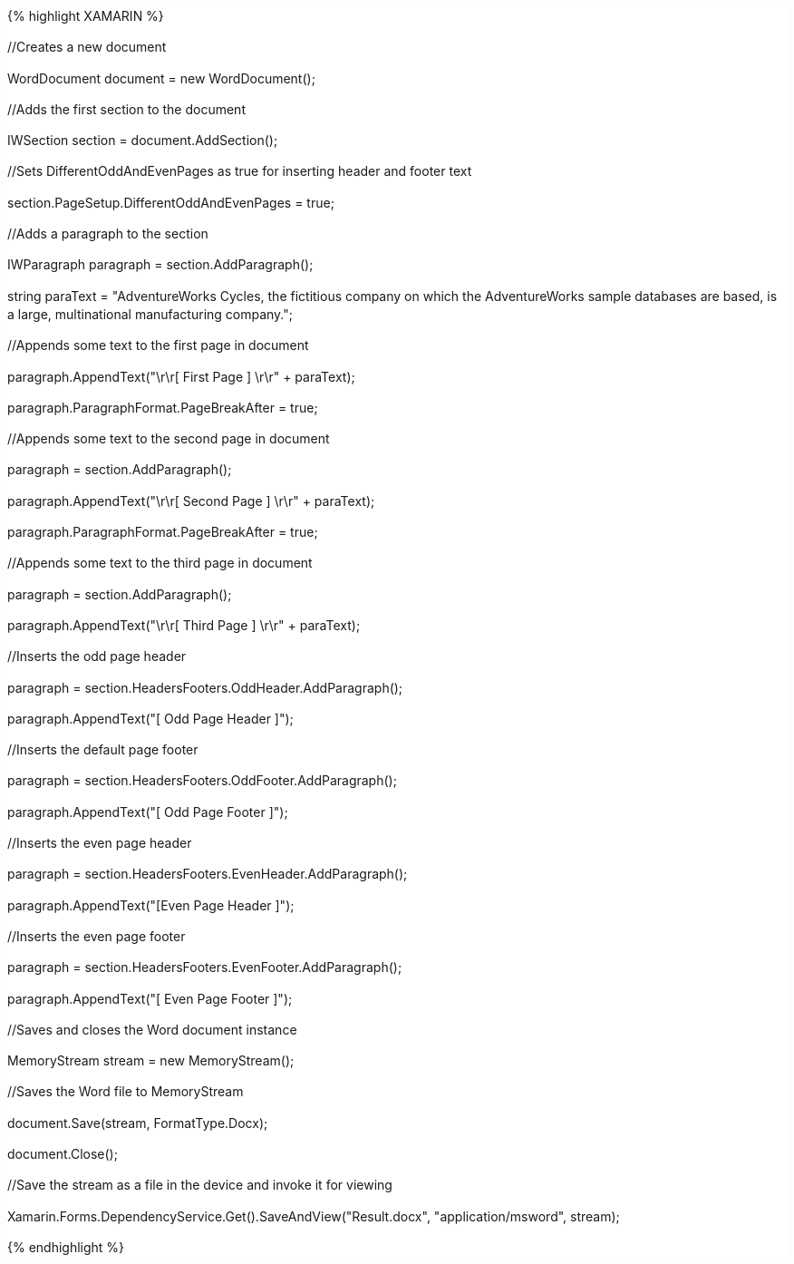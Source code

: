 
{% highlight XAMARIN %}

//Creates a new document

WordDocument document = new WordDocument();

//Adds the first section to the document

IWSection section = document.AddSection();

//Sets DifferentOddAndEvenPages as true for inserting header and footer text

section.PageSetup.DifferentOddAndEvenPages = true;

//Adds a paragraph to the section

IWParagraph paragraph = section.AddParagraph();

string paraText = "AdventureWorks Cycles, the fictitious company on which the AdventureWorks sample databases are based, is a large, multinational manufacturing company.";

//Appends some text to the first page in document

paragraph.AppendText("\r\r[ First Page ] \r\r" + paraText);

paragraph.ParagraphFormat.PageBreakAfter = true;

//Appends some text to the second page in document

paragraph = section.AddParagraph();

paragraph.AppendText("\r\r[ Second Page ] \r\r" + paraText);

paragraph.ParagraphFormat.PageBreakAfter = true;

//Appends some text to the third page in document

paragraph = section.AddParagraph();

paragraph.AppendText("\r\r[ Third Page ] \r\r" + paraText);

//Inserts the odd page header

paragraph = section.HeadersFooters.OddHeader.AddParagraph();

paragraph.AppendText("[ Odd Page Header ]");

//Inserts the default page footer

paragraph = section.HeadersFooters.OddFooter.AddParagraph();

paragraph.AppendText("[ Odd Page Footer ]");

//Inserts the even page header

paragraph = section.HeadersFooters.EvenHeader.AddParagraph();

paragraph.AppendText("[Even Page Header ]");

//Inserts the even page footer

paragraph = section.HeadersFooters.EvenFooter.AddParagraph();

paragraph.AppendText("[ Even Page Footer ]");

//Saves and closes the Word document instance

MemoryStream stream = new MemoryStream();

//Saves the Word file to MemoryStream

document.Save(stream, FormatType.Docx);

document.Close();

//Save the stream as a file in the device and invoke it for viewing

Xamarin.Forms.DependencyService.Get<ISave>().SaveAndView("Result.docx", "application/msword", stream);

{% endhighlight %} 